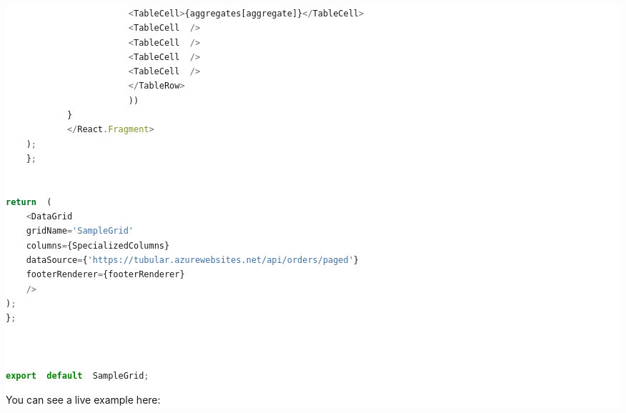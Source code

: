 ``` JavaScript
						<TableCell>{aggregates[aggregate]}</TableCell>
						<TableCell  />
						<TableCell  />
						<TableCell  />
						<TableCell  />
						</TableRow>
						))
			}
			</React.Fragment>
	);
	};
  

return  (
	<DataGrid
	gridName='SampleGrid'
	columns={SpecializedColumns}
	dataSource={'https://tubular.azurewebsites.net/api/orders/paged'}
	footerRenderer={footerRenderer}
	/>
);
};

  

export  default  SampleGrid;
```
You can see a live example here:
<iframe src="https://codesandbox.io/embed/tubular-react-template-nzwlh?fontsize=14" title="tubular-react template" allow="geolocation; microphone; camera; midi; vr; accelerometer; gyroscope; payment; ambient-light-sensor; encrypted-media" style="width:100%; height:500px; border:0; border-radius: 4px; overflow:hidden;" sandbox="allow-modals allow-forms allow-popups allow-scripts allow-same-origin"></iframe>
